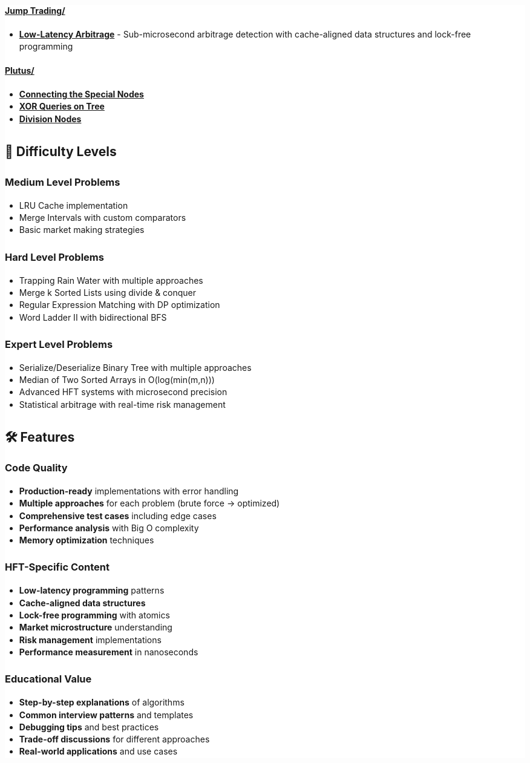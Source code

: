 #### [Jump Trading/](./HFT/Jump_Trading/)
- **[Low-Latency Arbitrage](./HFT/Jump_Trading/latency_arbitrage.cpp)** - Sub-microsecond arbitrage detection with cache-aligned data structures and lock-free programming

#### [Plutus/](./HFT/Plutus/)
- **[Connecting the Special Nodes](./HFT/Plutus/q5.md)**
- **[XOR Queries on Tree](./HFT/Plutus/q6.md)**
- **[Division Nodes](./HFT/Plutus/q7.md)**

## 🎯 Difficulty Levels

### Medium Level Problems
- LRU Cache implementation
- Merge Intervals with custom comparators
- Basic market making strategies

### Hard Level Problems  
- Trapping Rain Water with multiple approaches
- Merge k Sorted Lists using divide & conquer
- Regular Expression Matching with DP optimization
- Word Ladder II with bidirectional BFS

### Expert Level Problems
- Serialize/Deserialize Binary Tree with multiple approaches
- Median of Two Sorted Arrays in O(log(min(m,n)))
- Advanced HFT systems with microsecond precision
- Statistical arbitrage with real-time risk management

## 🛠️ Features

### Code Quality
- **Production-ready** implementations with error handling
- **Multiple approaches** for each problem (brute force → optimized)
- **Comprehensive test cases** including edge cases
- **Performance analysis** with Big O complexity
- **Memory optimization** techniques

### HFT-Specific Content
- **Low-latency programming** patterns
- **Cache-aligned data structures**
- **Lock-free programming** with atomics
- **Market microstructure** understanding
- **Risk management** implementations
- **Performance measurement** in nanoseconds

### Educational Value
- **Step-by-step explanations** of algorithms
- **Common interview patterns** and templates
- **Debugging tips** and best practices
- **Trade-off discussions** for different approaches
- **Real-world applications** and use cases
